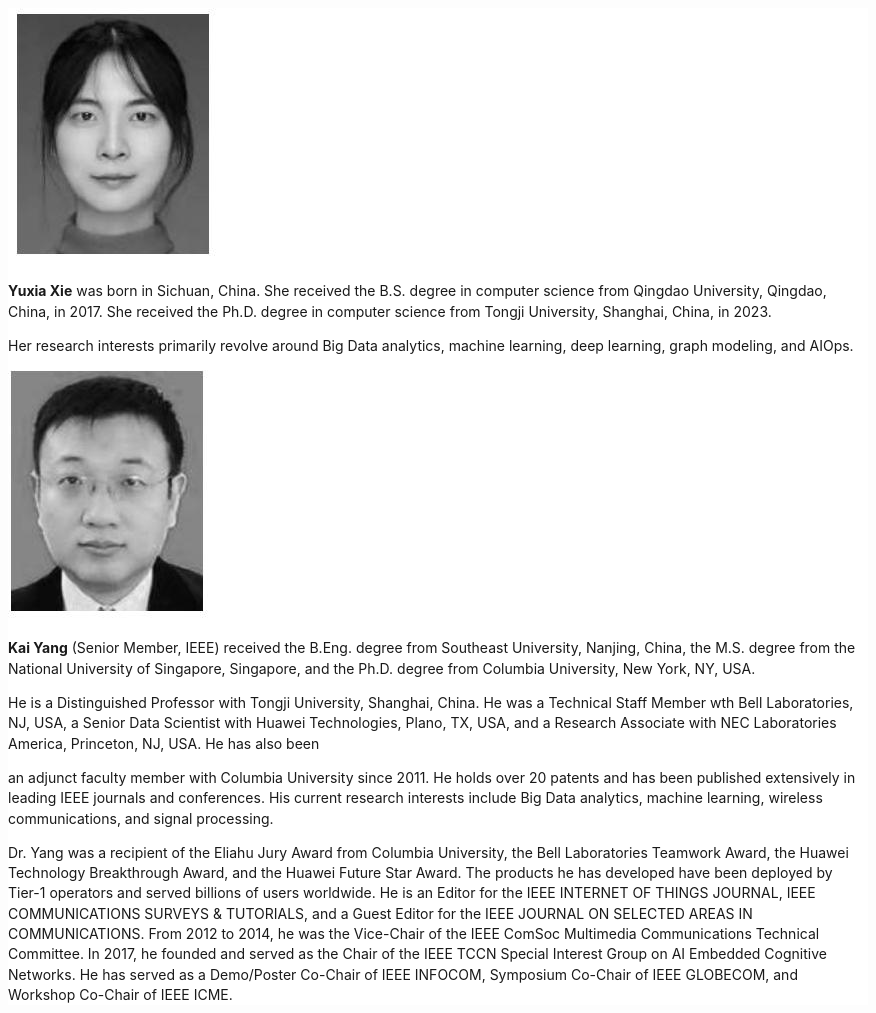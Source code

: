 ![](_page_12_Picture_39.jpeg)

**Yuxia Xie** was born in Sichuan, China. She received the B.S. degree in computer science from Qingdao University, Qingdao, China, in 2017. She received the Ph.D. degree in computer science from Tongji University, Shanghai, China, in 2023.

Her research interests primarily revolve around Big Data analytics, machine learning, deep learning, graph modeling, and AIOps.

![](_page_12_Picture_42.jpeg)

**Kai Yang** (Senior Member, IEEE) received the B.Eng. degree from Southeast University, Nanjing, China, the M.S. degree from the National University of Singapore, Singapore, and the Ph.D. degree from Columbia University, New York, NY, USA.

He is a Distinguished Professor with Tongji University, Shanghai, China. He was a Technical Staff Member wth Bell Laboratories, NJ, USA, a Senior Data Scientist with Huawei Technologies, Plano, TX, USA, and a Research Associate with NEC Laboratories America, Princeton, NJ, USA. He has also been

an adjunct faculty member with Columbia University since 2011. He holds over 20 patents and has been published extensively in leading IEEE journals and conferences. His current research interests include Big Data analytics, machine learning, wireless communications, and signal processing.

Dr. Yang was a recipient of the Eliahu Jury Award from Columbia University, the Bell Laboratories Teamwork Award, the Huawei Technology Breakthrough Award, and the Huawei Future Star Award. The products he has developed have been deployed by Tier-1 operators and served billions of users worldwide. He is an Editor for the IEEE INTERNET OF THINGS JOURNAL, IEEE COMMUNICATIONS SURVEYS & TUTORIALS, and a Guest Editor for the IEEE JOURNAL ON SELECTED AREAS IN COMMUNICATIONS. From 2012 to 2014, he was the Vice-Chair of the IEEE ComSoc Multimedia Communications Technical Committee. In 2017, he founded and served as the Chair of the IEEE TCCN Special Interest Group on AI Embedded Cognitive Networks. He has served as a Demo/Poster Co-Chair of IEEE INFOCOM, Symposium Co-Chair of IEEE GLOBECOM, and Workshop Co-Chair of IEEE ICME.